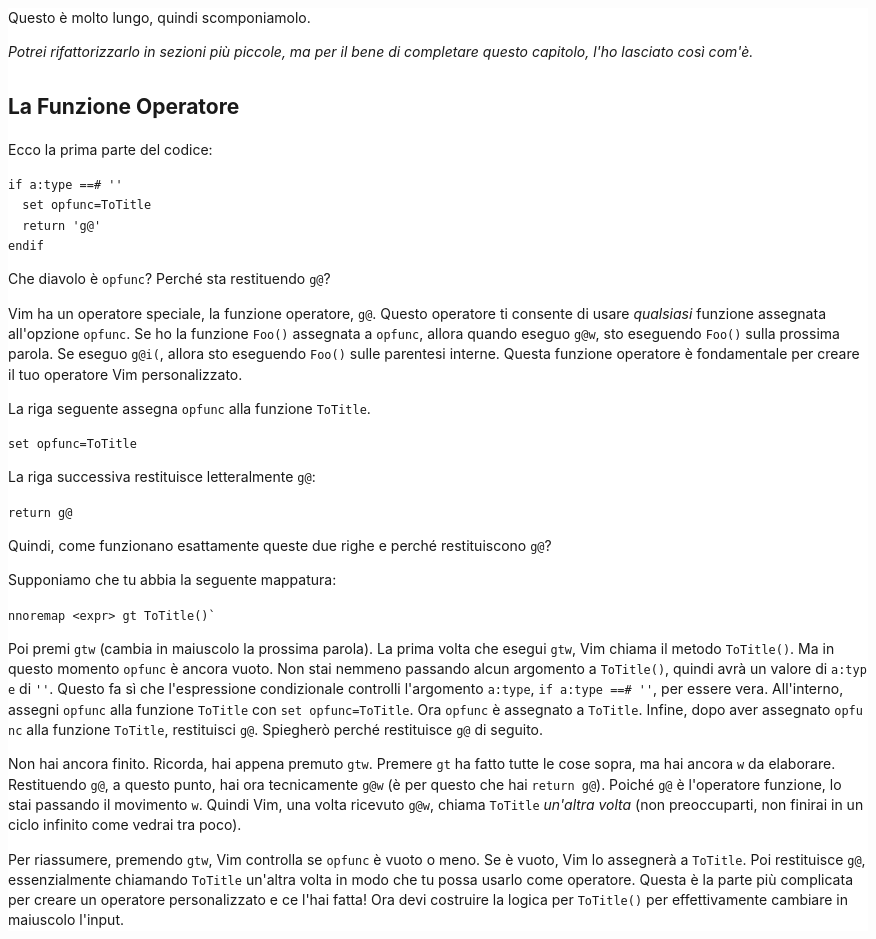 Questo è molto lungo, quindi scomponiamolo.

*Potrei rifattorizzarlo in sezioni più piccole, ma per il bene di completare questo capitolo, l'ho lasciato così com'è.*
## La Funzione Operatore

Ecco la prima parte del codice:

```shell
if a:type ==# ''
  set opfunc=ToTitle
  return 'g@'
endif
```

Che diavolo è `opfunc`? Perché sta restituendo `g@`?

Vim ha un operatore speciale, la funzione operatore, `g@`. Questo operatore ti consente di usare *qualsiasi* funzione assegnata all'opzione `opfunc`. Se ho la funzione `Foo()` assegnata a `opfunc`, allora quando eseguo `g@w`, sto eseguendo `Foo()` sulla prossima parola. Se eseguo `g@i(`, allora sto eseguendo `Foo()` sulle parentesi interne. Questa funzione operatore è fondamentale per creare il tuo operatore Vim personalizzato.

La riga seguente assegna `opfunc` alla funzione `ToTitle`.

```shell
set opfunc=ToTitle
```

La riga successiva restituisce letteralmente `g@`:

```shell
return g@
```

Quindi, come funzionano esattamente queste due righe e perché restituiscono `g@`?

Supponiamo che tu abbia la seguente mappatura:

```shell
nnoremap <expr> gt ToTitle()`
```

Poi premi `gtw` (cambia in maiuscolo la prossima parola). La prima volta che esegui `gtw`, Vim chiama il metodo `ToTitle()`. Ma in questo momento `opfunc` è ancora vuoto. Non stai nemmeno passando alcun argomento a `ToTitle()`, quindi avrà un valore di `a:type` di `''`. Questo fa sì che l'espressione condizionale controlli l'argomento `a:type`, `if a:type ==# ''`, per essere vera. All'interno, assegni `opfunc` alla funzione `ToTitle` con `set opfunc=ToTitle`. Ora `opfunc` è assegnato a `ToTitle`. Infine, dopo aver assegnato `opfunc` alla funzione `ToTitle`, restituisci `g@`. Spiegherò perché restituisce `g@` di seguito.

Non hai ancora finito. Ricorda, hai appena premuto `gtw`. Premere `gt` ha fatto tutte le cose sopra, ma hai ancora `w` da elaborare. Restituendo `g@`, a questo punto, hai ora tecnicamente `g@w` (è per questo che hai `return g@`). Poiché `g@` è l'operatore funzione, lo stai passando il movimento `w`. Quindi Vim, una volta ricevuto `g@w`, chiama `ToTitle` *un'altra volta* (non preoccuparti, non finirai in un ciclo infinito come vedrai tra poco).

Per riassumere, premendo `gtw`, Vim controlla se `opfunc` è vuoto o meno. Se è vuoto, Vim lo assegnerà a `ToTitle`. Poi restituisce `g@`, essenzialmente chiamando `ToTitle` un'altra volta in modo che tu possa usarlo come operatore. Questa è la parte più complicata per creare un operatore personalizzato e ce l'hai fatta! Ora devi costruire la logica per `ToTitle()` per effettivamente cambiare in maiuscolo l'input.
